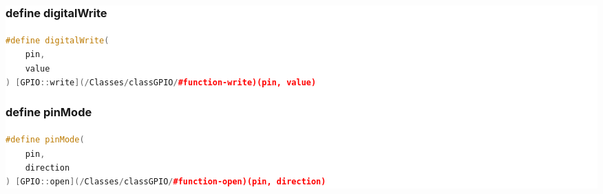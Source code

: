 






















### define digitalWrite

```cpp
#define digitalWrite(
    pin,
    value
) [GPIO::write](/Classes/classGPIO/#function-write)(pin, value)
```





























### define pinMode

```cpp
#define pinMode(
    pin,
    direction
) [GPIO::open](/Classes/classGPIO/#function-open)(pin, direction)
```












